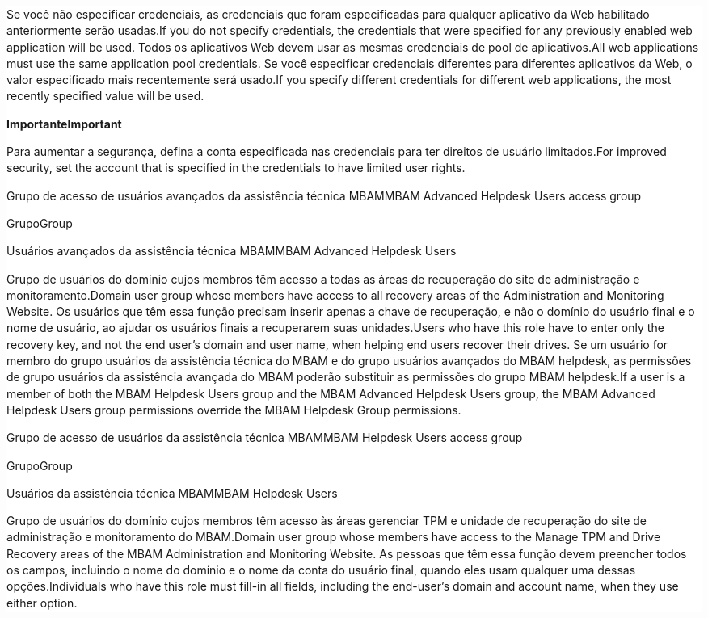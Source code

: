 <p><span data-ttu-id="4c622-159">Se você não especificar credenciais, as credenciais que foram especificadas para qualquer aplicativo da Web habilitado anteriormente serão usadas.</span><span class="sxs-lookup"><span data-stu-id="4c622-159">If you do not specify credentials, the credentials that were specified for any previously enabled web application will be used.</span></span> <span data-ttu-id="4c622-160">Todos os aplicativos Web devem usar as mesmas credenciais de pool de aplicativos.</span><span class="sxs-lookup"><span data-stu-id="4c622-160">All web applications must use the same application pool credentials.</span></span> <span data-ttu-id="4c622-161">Se você especificar credenciais diferentes para diferentes aplicativos da Web, o valor especificado mais recentemente será usado.</span><span class="sxs-lookup"><span data-stu-id="4c622-161">If you specify different credentials for different web applications, the most recently specified value will be used.</span></span></p>
<div class="alert">
<strong><span data-ttu-id="4c622-162">Importante</span><span class="sxs-lookup"><span data-stu-id="4c622-162">Important</span></span></strong><br/><p><span data-ttu-id="4c622-163">Para aumentar a segurança, defina a conta especificada nas credenciais para ter direitos de usuário limitados.</span><span class="sxs-lookup"><span data-stu-id="4c622-163">For improved security, set the account that is specified in the credentials to have limited user rights.</span></span></p>
</div>
<div>

</div></td>
</tr>
<tr class="even">
<td align="left"><p><span data-ttu-id="4c622-164">Grupo de acesso de usuários avançados da assistência técnica MBAM</span><span class="sxs-lookup"><span data-stu-id="4c622-164">MBAM Advanced Helpdesk Users access group</span></span></p></td>
<td align="left"><p><span data-ttu-id="4c622-165">Grupo</span><span class="sxs-lookup"><span data-stu-id="4c622-165">Group</span></span></p></td>
<td align="left"><p><span data-ttu-id="4c622-166">Usuários avançados da assistência técnica MBAM</span><span class="sxs-lookup"><span data-stu-id="4c622-166">MBAM Advanced Helpdesk Users</span></span></p></td>
<td align="left"><p><span data-ttu-id="4c622-167">Grupo de usuários do domínio cujos membros têm acesso a todas as áreas de recuperação do site de administração e monitoramento.</span><span class="sxs-lookup"><span data-stu-id="4c622-167">Domain user group whose members have access to all recovery areas of the Administration and Monitoring Website.</span></span> <span data-ttu-id="4c622-168">Os usuários que têm essa função precisam inserir apenas a chave de recuperação, e não o domínio do usuário final e o nome de usuário, ao ajudar os usuários finais a recuperarem suas unidades.</span><span class="sxs-lookup"><span data-stu-id="4c622-168">Users who have this role have to enter only the recovery key, and not the end user’s domain and user name, when helping end users recover their drives.</span></span> <span data-ttu-id="4c622-169">Se um usuário for membro do grupo usuários da assistência técnica do MBAM e do grupo usuários avançados do MBAM helpdesk, as permissões de grupo usuários da assistência avançada do MBAM poderão substituir as permissões do grupo MBAM helpdesk.</span><span class="sxs-lookup"><span data-stu-id="4c622-169">If a user is a member of both the MBAM Helpdesk Users group and the MBAM Advanced Helpdesk Users group, the MBAM Advanced Helpdesk Users group permissions override the MBAM Helpdesk Group permissions.</span></span></p></td>
</tr>
<tr class="odd">
<td align="left"><p><span data-ttu-id="4c622-170">Grupo de acesso de usuários da assistência técnica MBAM</span><span class="sxs-lookup"><span data-stu-id="4c622-170">MBAM Helpdesk Users access group</span></span></p></td>
<td align="left"><p><span data-ttu-id="4c622-171">Grupo</span><span class="sxs-lookup"><span data-stu-id="4c622-171">Group</span></span></p></td>
<td align="left"><p><span data-ttu-id="4c622-172">Usuários da assistência técnica MBAM</span><span class="sxs-lookup"><span data-stu-id="4c622-172">MBAM Helpdesk Users</span></span></p></td>
<td align="left"><p><span data-ttu-id="4c622-173">Grupo de usuários do domínio cujos membros têm acesso às áreas gerenciar TPM e unidade de recuperação do site de administração e monitoramento do MBAM.</span><span class="sxs-lookup"><span data-stu-id="4c622-173">Domain user group whose members have access to the Manage TPM and Drive Recovery areas of the MBAM Administration and Monitoring Website.</span></span> <span data-ttu-id="4c622-174">As pessoas que têm essa função devem preencher todos os campos, incluindo o nome do domínio e o nome da conta do usuário final, quando eles usam qualquer uma dessas opções.</span><span class="sxs-lookup"><span data-stu-id="4c622-174">Individuals who have this role must fill-in all fields, including the end-user’s domain and account name, when they use either option.</span></span></p>